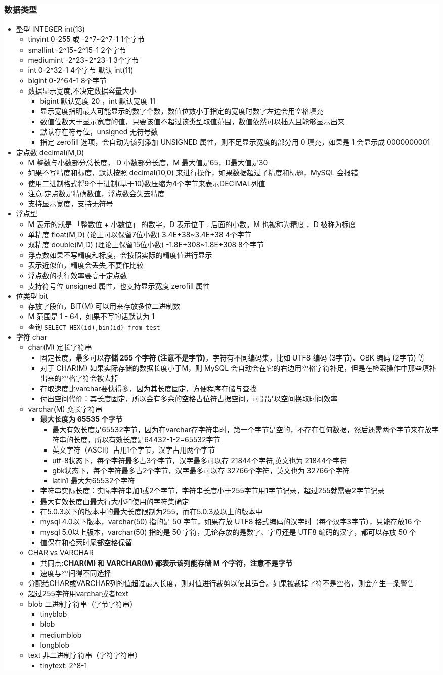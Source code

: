 ### 数据类型

* 整型 INTEGER int(13)
  - tinyint       0-255 或 -2^7~2^7-1 1个字节
  - smallint      -2^15~2^15-1        2个字节
  - mediumint     -2^23~2^23-1        3个字节
  - int           0-2^32-1            4个字节 默认 int(11)
  - bigint        0-2^64-1            8个字节
  - 数据显示宽度,不决定数据容量大小
    + bigint 默认宽度 20 ，int 默认宽度 11
    + 显示宽度指明最大可能显示的数字个数，数值位数小于指定的宽度时数字左边会用空格填充
    + 数值位数大于显示宽度的值，只要该值不超过该类型取值范围，数值依然可以插入且能够显示出来
    + 默认存在符号位，unsigned 无符号数
    + 指定 zerofill 选项，会自动为该列添加 UNSIGNED 属性，则不足显示宽度的部分用 0 填充，如果是 1 会显示成 0000000001
* 定点数 decimal(M,D)
  - M 整数与小数部分总长度， D 小数部分长度，M 最大值是65，D最大值是30
  - 如果不写精度和标度，默认按照 decimal(10,0) 来进行操作，如果数据超过了精度和标题，MySQL 会报错
  - 使用二进制格式将9个十进制(基于10)数压缩为4个字节来表示DECIMAL列值
  - 注意:定点数是精确数值，浮点数会失去精度
  - 支持显示宽度，支持无符号
* 浮点型
  - M 表示的就是 「整数位 + 小数位」 的数字，D 表示位于 . 后面的小数。M 也被称为精度 ，D 被称为标度
  - 单精度 float(M,D)  (论上可以保留7位小数) 3.4E+38~3.4E+38     4个字节
  - 双精度 double(M,D) (理论上保留15位小数) -1.8E+308~1.8E+308  8个字节
  - 浮点数如果不写精度和标度，会按照实际的精度值进行显示
  - 表示近似值，精度会丢失,不要作比较
  - 浮点数的执行效率要高于定点数
  - 支持符号位 unsigned 属性，也支持显示宽度 zerofill 属性
* 位类型 bit
  - 存放字段值，BIT(M) 可以用来存放多位二进制数
  - M 范围是 1 - 64，如果不写的话默认为 1
  - 查询 `SELECT HEX(id),bin(id) from test`
* **字符** char
  - char(M) 定长字符串
    + 固定长度，最多可以**存储 255 个字符 (注意不是字节)**，字符有不同编码集，比如 UTF8 编码 (3字节)、GBK 编码 (2字节) 等
    + 对于 CHAR(M) 如果实际存储的数据长度小于M，则 MySQL 会自动会在它的右边用空格字符补足，但是在检索操作中那些填补出来的空格字符会被去掉
    + 存取速度比varchar要快得多，因为其长度固定，方便程序存储与查找
    + 付出空间代价：其长度固定，所以会有多余的空格占位符占据空间，可谓是以空间换取时间效率
  - varchar(M) 变长字符串
    + **最大长度为 65535 个字节**
      * 最大有效长度是65532字节，因为在varchar存字符串时，第一个字节是空的，不存在任何数据，然后还需两个字节来存放字符串的长度，所以有效长度是64432-1-2=65532字节
      * 英文字符（ASCII）占用1个字节，汉字占用两个字节
      * utf-8状态下，每个字符最多占3个字节，汉字最多可以存 21844个字符,英文也为 21844个字符
      * gbk状态下，每个字符最多占2个字节，汉字最多可以存 32766个字符，英文也为 32766个字符
      * latin1 最大为65532个字符
    + 字符串实际长度：实际字符串加1或2个字节，字符串长度小于255字节用1字节记录，超过255就需要2字节记录
    + 最大有效长度由最大行大小和使用的字符集确定
    + 在5.0.3以下的版本中的最大长度限制为255，而在5.0.3及以上的版本中
    + mysql 4.0以下版本，varchar(50) 指的是 50 字节，如果存放 UTF8 格式编码的汉字时（每个汉字3字节），只能存放16 个
    + mysql 5.0以上版本，varchar(50) 指的是 50 字符，无论存放的是数字、字母还是 UTF8 编码的汉字，都可以存放 50 个
    + 值保存和检索时尾部空格保留
  - CHAR vs VARCHAR
    + 共同点:**CHAR(M) 和 VARCHAR(M) 都表示该列能存储 M 个字符，注意不是字节**
    + 速度与空间得不同选择
  - 分配给CHAR或VARCHAR列的值超过最大长度，则对值进行裁剪以使其适合。如果被裁掉字符不是空格，则会产生一条警告
  - 超过255字符用varchar或者text
  - blob 二进制字符串（字节字符串）
    + tinyblob
    + blob
    + mediumblob
    + longblob
  - text 非二进制字符串（字符字符串）
    + tinytext: 2^8-1